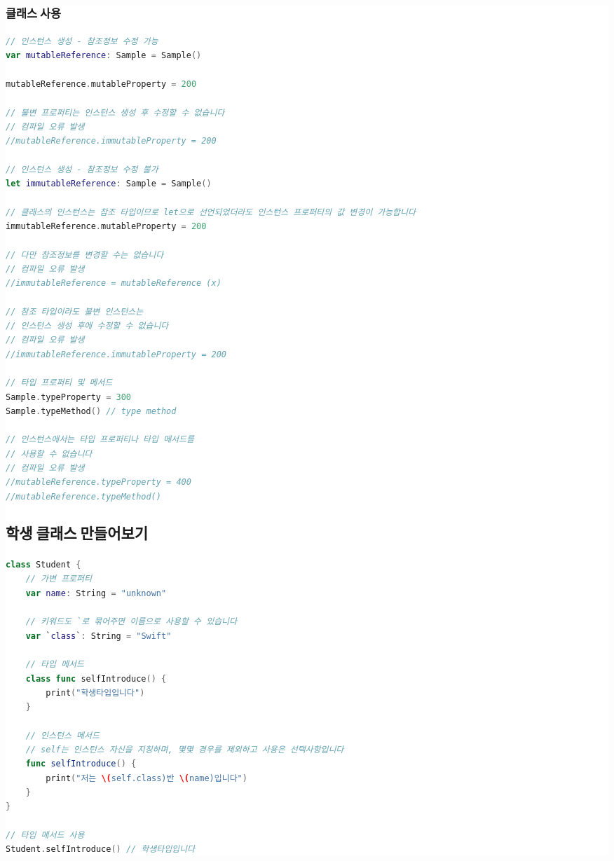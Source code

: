 ### **클래스 사용**

```swift
// 인스턴스 생성 - 참조정보 수정 가능
var mutableReference: Sample = Sample()

mutableReference.mutableProperty = 200

// 불변 프로퍼티는 인스턴스 생성 후 수정할 수 없습니다
// 컴파일 오류 발생
//mutableReference.immutableProperty = 200

// 인스턴스 생성 - 참조정보 수정 불가
let immutableReference: Sample = Sample()

// 클래스의 인스턴스는 참조 타입이므로 let으로 선언되었더라도 인스턴스 프로퍼티의 값 변경이 가능합니다
immutableReference.mutableProperty = 200

// 다만 참조정보를 변경할 수는 없습니다
// 컴파일 오류 발생
//immutableReference = mutableReference (x)

// 참조 타입이라도 불변 인스턴스는
// 인스턴스 생성 후에 수정할 수 없습니다
// 컴파일 오류 발생
//immutableReference.immutableProperty = 200

// 타입 프로퍼티 및 메서드
Sample.typeProperty = 300
Sample.typeMethod() // type method

// 인스턴스에서는 타입 프로퍼티나 타입 메서드를
// 사용할 수 없습니다
// 컴파일 오류 발생
//mutableReference.typeProperty = 400
//mutableReference.typeMethod()

```

## **학생 클래스 만들어보기**

```swift
class Student {
    // 가변 프로퍼티
    var name: String = "unknown"

    // 키워드도 `로 묶어주면 이름으로 사용할 수 있습니다
    var `class`: String = "Swift"

    // 타입 메서드
    class func selfIntroduce() {
        print("학생타입입니다")
    }

    // 인스턴스 메서드
    // self는 인스턴스 자신을 지칭하며, 몇몇 경우를 제외하고 사용은 선택사항입니다
    func selfIntroduce() {
        print("저는 \(self.class)반 \(name)입니다")
    }
}

// 타입 메서드 사용
Student.selfIntroduce() // 학생타입입니다

```
